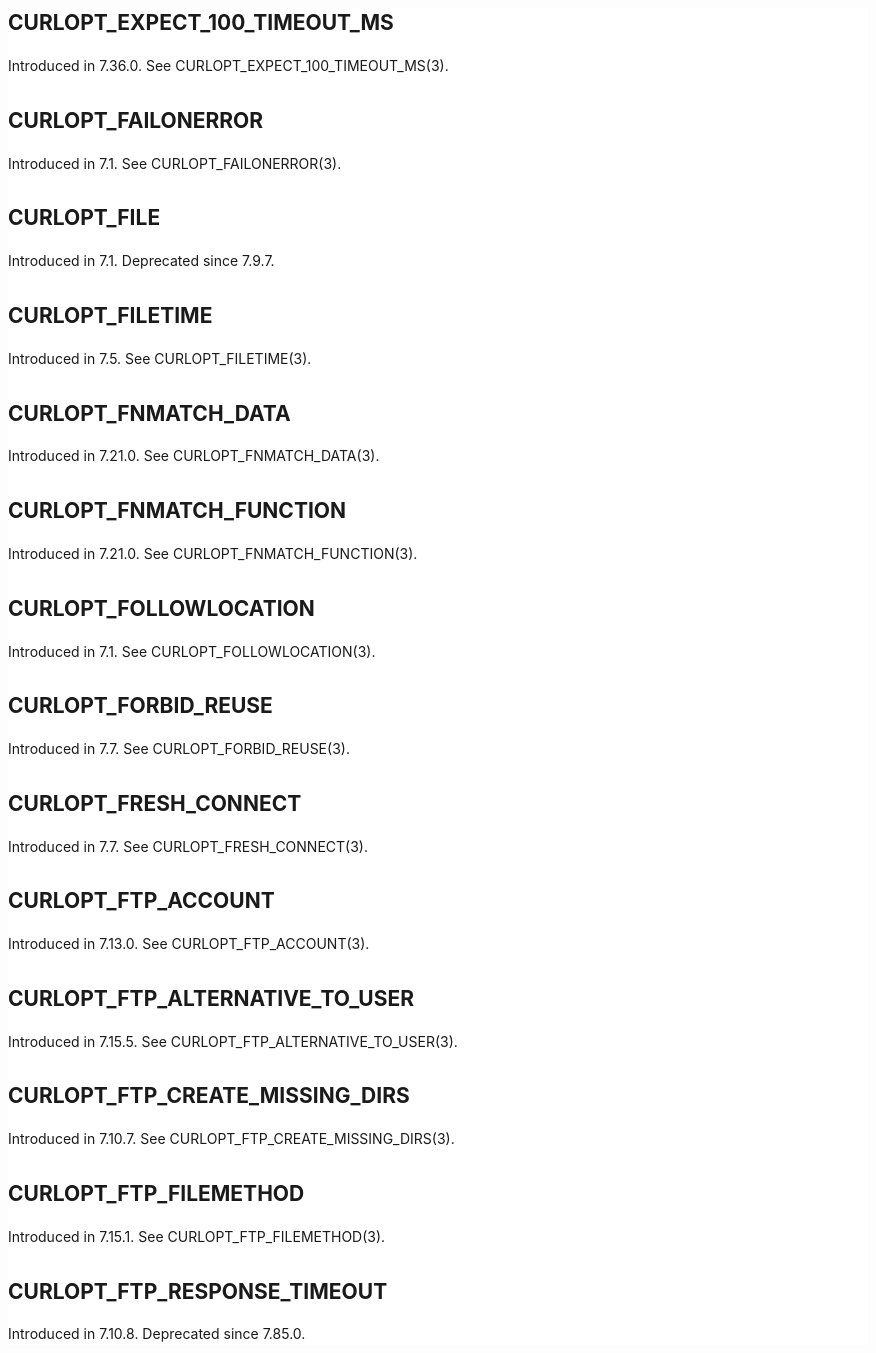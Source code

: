 ## CURLOPT_EXPECT_100_TIMEOUT_MS
Introduced in 7.36.0. See CURLOPT_EXPECT_100_TIMEOUT_MS(3).

## CURLOPT_FAILONERROR
Introduced in 7.1. See CURLOPT_FAILONERROR(3).

## CURLOPT_FILE
Introduced in 7.1. Deprecated since 7.9.7.

## CURLOPT_FILETIME
Introduced in 7.5. See CURLOPT_FILETIME(3).

## CURLOPT_FNMATCH_DATA
Introduced in 7.21.0. See CURLOPT_FNMATCH_DATA(3).

## CURLOPT_FNMATCH_FUNCTION
Introduced in 7.21.0. See CURLOPT_FNMATCH_FUNCTION(3).

## CURLOPT_FOLLOWLOCATION
Introduced in 7.1. See CURLOPT_FOLLOWLOCATION(3).

## CURLOPT_FORBID_REUSE
Introduced in 7.7. See CURLOPT_FORBID_REUSE(3).

## CURLOPT_FRESH_CONNECT
Introduced in 7.7. See CURLOPT_FRESH_CONNECT(3).

## CURLOPT_FTP_ACCOUNT
Introduced in 7.13.0. See CURLOPT_FTP_ACCOUNT(3).

## CURLOPT_FTP_ALTERNATIVE_TO_USER
Introduced in 7.15.5. See CURLOPT_FTP_ALTERNATIVE_TO_USER(3).

## CURLOPT_FTP_CREATE_MISSING_DIRS
Introduced in 7.10.7. See CURLOPT_FTP_CREATE_MISSING_DIRS(3).

## CURLOPT_FTP_FILEMETHOD
Introduced in 7.15.1. See CURLOPT_FTP_FILEMETHOD(3).

## CURLOPT_FTP_RESPONSE_TIMEOUT
Introduced in 7.10.8. Deprecated since 7.85.0.
